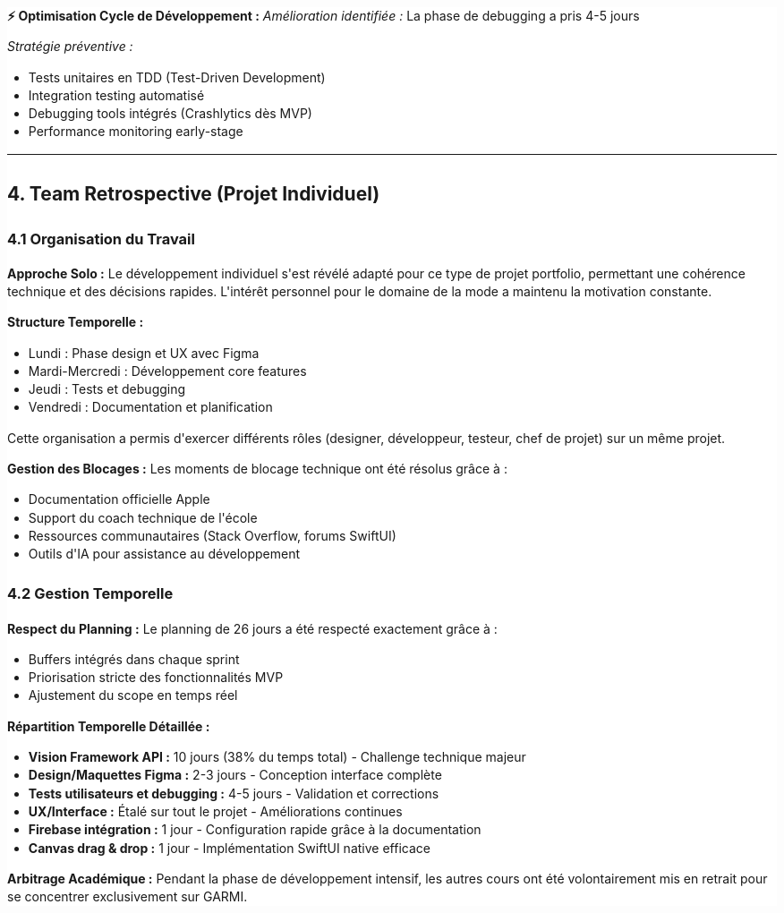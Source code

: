 **⚡ Optimisation Cycle de Développement :**
*Amélioration identifiée :* La phase de debugging a pris 4-5 jours

*Stratégie préventive :*
- Tests unitaires en TDD (Test-Driven Development)
- Integration testing automatisé 
- Debugging tools intégrés (Crashlytics dès MVP)
- Performance monitoring early-stage

---

## 4. Team Retrospective (Projet Individuel)

### 4.1 Organisation du Travail

**Approche Solo :**
Le développement individuel s'est révélé adapté pour ce type de projet portfolio, permettant une cohérence technique et des décisions rapides. L'intérêt personnel pour le domaine de la mode a maintenu la motivation constante.

**Structure Temporelle :**
- Lundi : Phase design et UX avec Figma
- Mardi-Mercredi : Développement core features
- Jeudi : Tests et debugging
- Vendredi : Documentation et planification

Cette organisation a permis d'exercer différents rôles (designer, développeur, testeur, chef de projet) sur un même projet.

**Gestion des Blocages :**
Les moments de blocage technique ont été résolus grâce à :
- Documentation officielle Apple
- Support du coach technique de l'école
- Ressources communautaires (Stack Overflow, forums SwiftUI)
- Outils d'IA pour assistance au développement

### 4.2 Gestion Temporelle

**Respect du Planning :**
Le planning de 26 jours a été respecté exactement grâce à :
- Buffers intégrés dans chaque sprint
- Priorisation stricte des fonctionnalités MVP
- Ajustement du scope en temps réel

**Répartition Temporelle Détaillée :**
- **Vision Framework API :** 10 jours (38% du temps total) - Challenge technique majeur
- **Design/Maquettes Figma :** 2-3 jours - Conception interface complète
- **Tests utilisateurs et debugging :** 4-5 jours - Validation et corrections
- **UX/Interface :** Étalé sur tout le projet - Améliorations continues
- **Firebase intégration :** 1 jour - Configuration rapide grâce à la documentation
- **Canvas drag & drop :** 1 jour - Implémentation SwiftUI native efficace

**Arbitrage Académique :**
Pendant la phase de développement intensif, les autres cours ont été volontairement mis en retrait pour se concentrer exclusivement sur GARMI.
